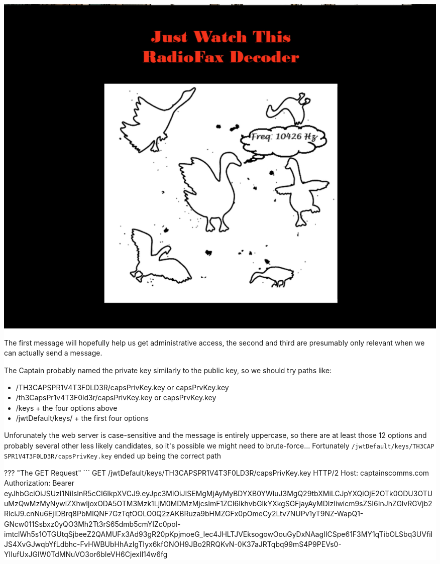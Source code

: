 ![Message 3](../img/objectives/o18/message3.png)

The first message will hopefully help us get administrative access, the second and third are presumably only relevant when we can actually send a message.

The Captain probably named the private key similarly to the public key, so we should try paths like:

- /TH3CAPSPR1V4T3F0LD3R/capsPrivKey.key or capsPrvKey.key
- /th3CapsPr1v4T3F0ld3r/capsPrivKey.key or capsPrvKey.key
- /keys + the four options above
- /jwtDefault/keys/ + the first four options

Unforunately the web server is case-sensitive and the message is entirely uppercase, so there are at least those 12 options and probably several other less likely candidates, so it's possible we might need to brute-force...
Fortunately `/jwtDefault/keys/TH3CAPSPR1V4T3F0LD3R/capsPrivKey.key` ended up being the correct path

??? "The GET Request"
    ```
    GET /jwtDefault/keys/TH3CAPSPR1V4T3F0LD3R/capsPrivKey.key HTTP/2
    Host: captainscomms.com
    Authorization: Bearer eyJhbGciOiJSUzI1NiIsInR5cCI6IkpXVCJ9.eyJpc3MiOiJISEMgMjAyMyBDYXB0YWluJ3MgQ29tbXMiLCJpYXQiOjE2OTk0ODU3OTUuMzQwMzMyNywiZXhwIjoxODA5OTM3Mzk1LjM0MDMzMjcsImF1ZCI6IkhvbGlkYXkgSGFjayAyMDIzIiwicm9sZSI6InJhZGlvRGVjb2RlciJ9.cnNu6EjIDBrq8PbMlQNF7GzTqtOOLO0Q2zAKBRuza9bHMZGFx0pOmeCy2Ltv7NUPv1yT9NZ-WapQ1-GNcw011Ssbxz0yQO3Mh2Tt3rS65dmb5cmYIZc0pol-imtclWh5s1OTGUtqSjbeeZ2QAMUFx3Ad93gR20pKpjmoeG_Iec4JHLTJVEksogowOouGyDxNAagIICSpe61F3MY1qTibOLSbq3UVfiIJS4XvGJwqbYfLdbhc-FvHWBUbHhAzIgTIyx6kfONOH9JBo2RRQKvN-0K37aJRTqbq99mS4P9PEVs0-YIIufUxJGIW0TdMNuVO3or6bIeVH6CjexIl14w6fg